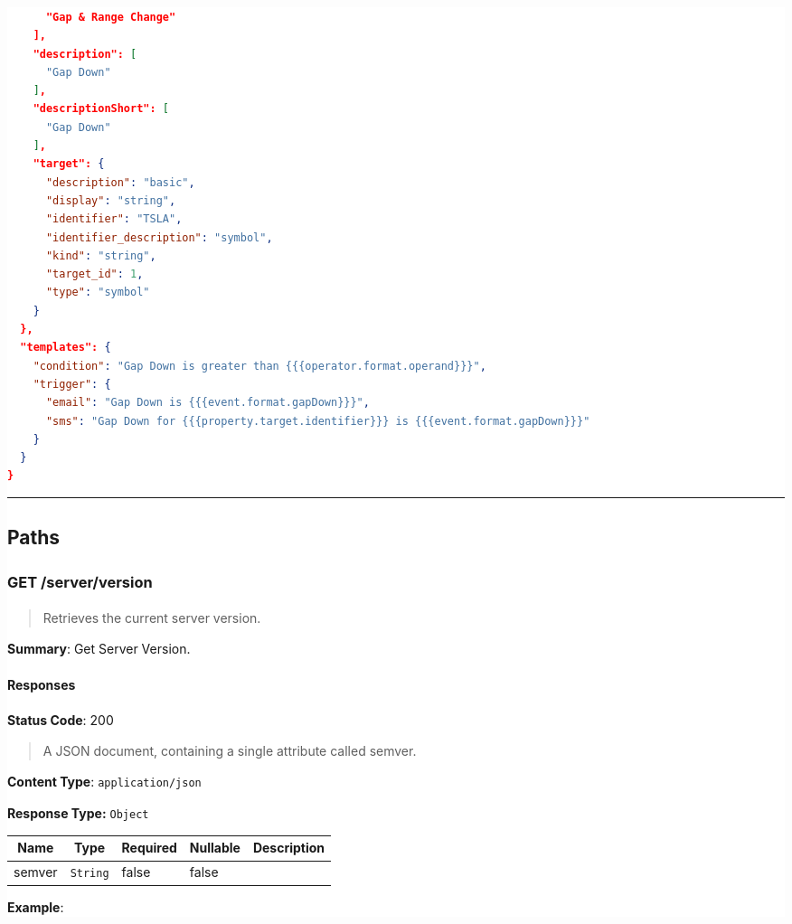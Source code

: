```json
      "Gap & Range Change"
    ],
    "description": [
      "Gap Down"
    ],
    "descriptionShort": [
      "Gap Down"
    ],
    "target": {
      "description": "basic",
      "display": "string",
      "identifier": "TSLA",
      "identifier_description": "symbol",
      "kind": "string",
      "target_id": 1,
      "type": "symbol"
    }
  },
  "templates": {
    "condition": "Gap Down is greater than {{{operator.format.operand}}}",
    "trigger": {
      "email": "Gap Down is {{{event.format.gapDown}}}",
      "sms": "Gap Down for {{{property.target.identifier}}} is {{{event.format.gapDown}}}"
    }
  }
}
```

* * *


## Paths

### GET /server/version 

> Retrieves the current server version.

**Summary**: Get Server Version.

#### Responses

**Status Code**: 200

> A JSON document, containing a single attribute called semver.

**Content Type**: <code>application/json</code>

**Response Type:** <code>Object</code>
    
| Name | Type | Required | Nullable | Description |
| ---- | ---- | -------- | -------- | ----------- |
| semver | <code>String</code> | false | false |  |

**Example**:

